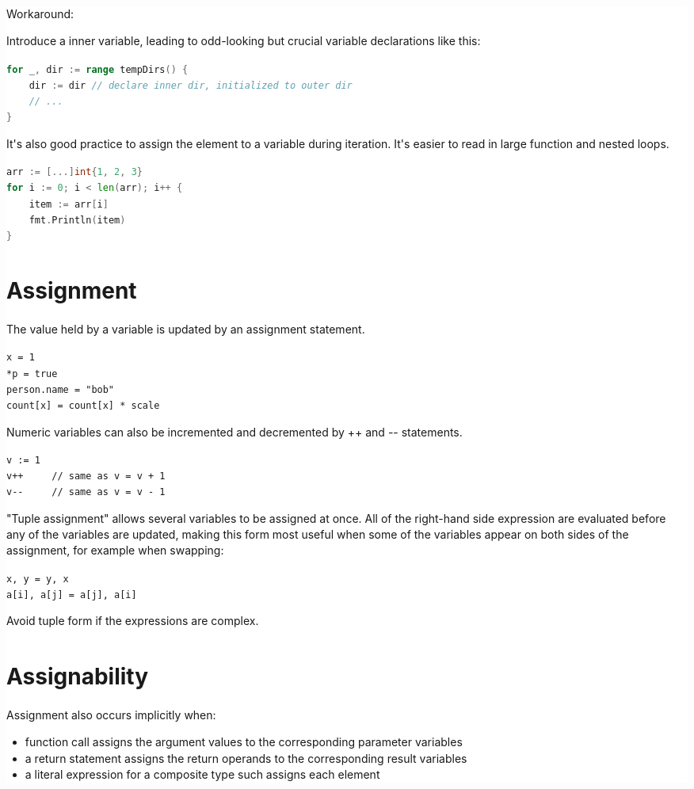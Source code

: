 Workaround:

Introduce a inner variable, leading to odd-looking but crucial variable
declarations like this:

```go
for _, dir := range tempDirs() {
    dir := dir // declare inner dir, initialized to outer dir
    // ...
}
```

It's also good practice to assign the element to a variable during iteration.
It's easier to read in large function and nested loops.

```go
arr := [...]int{1, 2, 3}
for i := 0; i < len(arr); i++ {
    item := arr[i]
    fmt.Println(item)
}
```

# Assignment

The value held by a variable is updated by an assignment statement.

    x = 1
    *p = true
    person.name = "bob"
    count[x] = count[x] * scale

Numeric variables can also be incremented and decremented by ++ and -- statements.

    v := 1
    v++     // same as v = v + 1
    v--     // same as v = v - 1

"Tuple assignment" allows several variables to be assigned at once. All of the
right-hand side expression are evaluated before any of the variables are
updated, making this form most useful when some of the variables appear on
both sides of the assignment, for example when swapping:

    x, y = y, x
    a[i], a[j] = a[j], a[i]

Avoid tuple form if the expressions are complex.

# Assignability

Assignment also occurs implicitly when:

- function call assigns the argument values to the corresponding parameter variables
- a return statement assigns the return operands to the corresponding result variables
- a literal expression for a composite type such assigns each element
